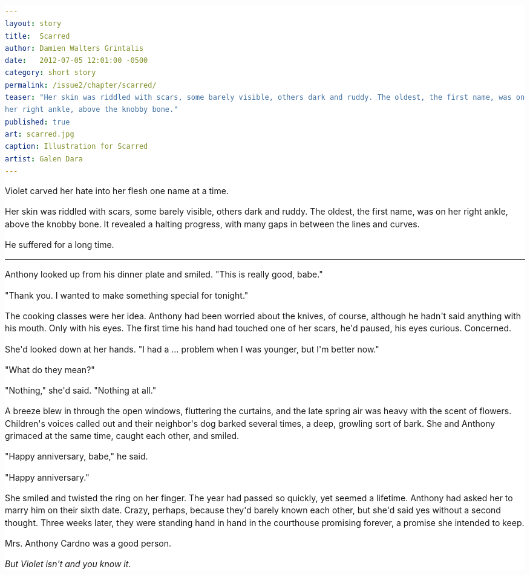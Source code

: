 ```yaml
---
layout: story
title:  Scarred
author: Damien Walters Grintalis
date:   2012-07-05 12:01:00 -0500
category: short story
permalink: /issue2/chapter/scarred/
teaser: "Her skin was riddled with scars, some barely visible, others dark and ruddy. The oldest, the first name, was on her right ankle, above the knobby bone."
published: true
art: scarred.jpg
caption: Illustration for Scarred
artist: Galen Dara
---
```


Violet carved her hate into her flesh one name at a time.

Her skin was riddled with scars, some barely visible, others dark and ruddy. The oldest, the first name, was on her right ankle, above the knobby bone. It revealed a halting progress, with many gaps in between the lines and curves.

He suffered for a long time.

----

Anthony looked up from his dinner plate and smiled. "This is really good, babe."

"Thank you. I wanted to make something special for tonight."

The cooking classes were her idea. Anthony had been worried about the knives, of course, although he hadn't said anything with his mouth. Only with his eyes. The first time his hand had touched one of her scars, he'd paused, his eyes curious. Concerned.

She'd looked down at her hands. "I had a … problem when I was younger, but I'm better now."

"What do they mean?"

"Nothing," she'd said. "Nothing at all."

A breeze blew in through the open windows, fluttering the curtains, and the late spring air was heavy with the scent of flowers. Children's voices called out and their neighbor's dog barked several times, a deep, growling sort of bark. She and Anthony grimaced at the same time, caught each other, and smiled.

"Happy anniversary, babe," he said.

"Happy anniversary."

She smiled and twisted the ring on her finger. The year had passed so quickly, yet seemed a lifetime. Anthony had asked her to marry him on their sixth date. Crazy, perhaps, because they'd barely known each other, but she'd said yes without a second thought. Three weeks later, they were standing hand in hand in the courthouse promising forever, a promise she intended to keep.

Mrs. Anthony Cardno was a good person.

_But Violet isn't and you know it_.
